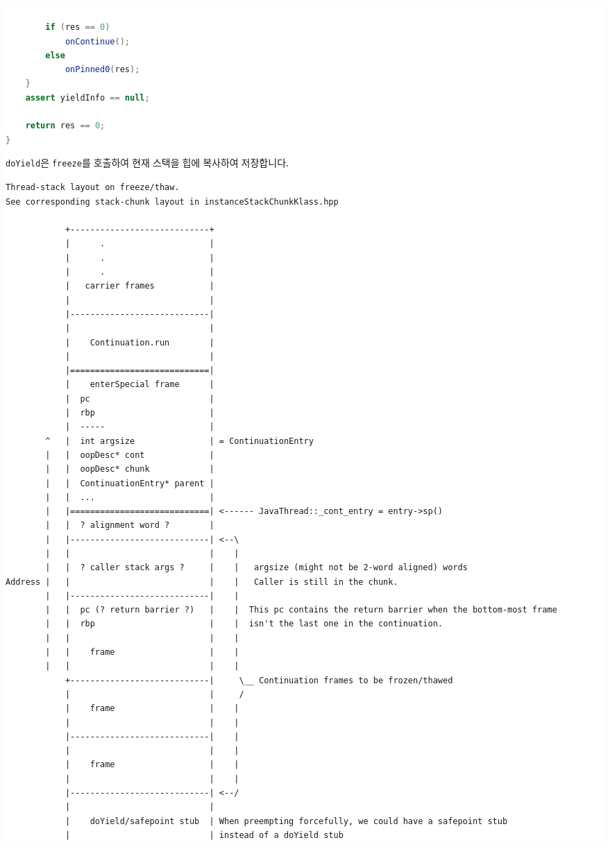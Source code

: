 ```java

        if (res == 0)
            onContinue();
        else
            onPinned0(res);
    }
    assert yieldInfo == null;

    return res == 0;
}
```

`doYield`은 `freeze`를 호출하여 현재 스택을 힙에 복사하여 저장합니다.

```
Thread-stack layout on freeze/thaw.
See corresponding stack-chunk layout in instanceStackChunkKlass.hpp

            +----------------------------+
            |      .                     |
            |      .                     |
            |      .                     |
            |   carrier frames           |
            |                            |
            |----------------------------|
            |                            |
            |    Continuation.run        |
            |                            |
            |============================|
            |    enterSpecial frame      |
            |  pc                        |
            |  rbp                       |
            |  -----                     |
        ^   |  int argsize               | = ContinuationEntry
        |   |  oopDesc* cont             |
        |   |  oopDesc* chunk            |
        |   |  ContinuationEntry* parent |
        |   |  ...                       |
        |   |============================| <------ JavaThread::_cont_entry = entry->sp()
        |   |  ? alignment word ?        |
        |   |----------------------------| <--\
        |   |                            |    |
        |   |  ? caller stack args ?     |    |   argsize (might not be 2-word aligned) words
Address |   |                            |    |   Caller is still in the chunk.
        |   |----------------------------|    |
        |   |  pc (? return barrier ?)   |    |  This pc contains the return barrier when the bottom-most frame
        |   |  rbp                       |    |  isn't the last one in the continuation.
        |   |                            |    |
        |   |    frame                   |    |
        |   |                            |    |
            +----------------------------|     \__ Continuation frames to be frozen/thawed
            |                            |     /
            |    frame                   |    |
            |                            |    |
            |----------------------------|    |
            |                            |    |
            |    frame                   |    |
            |                            |    |
            |----------------------------| <--/
            |                            |
            |    doYield/safepoint stub  | When preempting forcefully, we could have a safepoint stub
            |                            | instead of a doYield stub
```